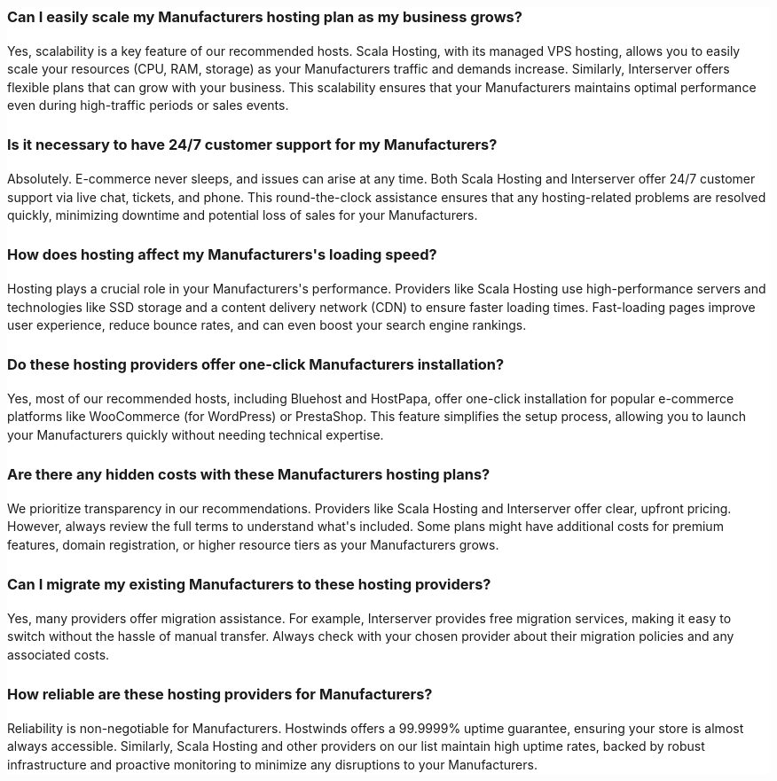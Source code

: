 ### Can I easily scale my Manufacturers hosting plan as my business grows? 
Yes, scalability is a key feature of our recommended hosts. Scala Hosting, with its managed VPS hosting, allows you to easily scale your resources (CPU, RAM, storage) as your Manufacturers traffic and demands increase. Similarly, Interserver offers flexible plans that can grow with your business. This scalability ensures that your Manufacturers maintains optimal performance even during high-traffic periods or sales events.

### Is it necessary to have 24/7 customer support for my Manufacturers? 
Absolutely. E-commerce never sleeps, and issues can arise at any time. Both Scala Hosting and Interserver offer 24/7 customer support via live chat, tickets, and phone. This round-the-clock assistance ensures that any hosting-related problems are resolved quickly, minimizing downtime and potential loss of sales for your Manufacturers.

### How does hosting affect my Manufacturers's loading speed? 
Hosting plays a crucial role in your Manufacturers's performance. Providers like Scala Hosting use high-performance servers and technologies like SSD storage and a content delivery network (CDN) to ensure faster loading times. Fast-loading pages improve user experience, reduce bounce rates, and can even boost your search engine rankings.

### Do these hosting providers offer one-click Manufacturers installation? 
Yes, most of our recommended hosts, including Bluehost and HostPapa, offer one-click installation for popular e-commerce platforms like WooCommerce (for WordPress) or PrestaShop. This feature simplifies the setup process, allowing you to launch your Manufacturers quickly without needing technical expertise.

### Are there any hidden costs with these Manufacturers hosting plans? 
We prioritize transparency in our recommendations. Providers like Scala Hosting and Interserver offer clear, upfront pricing. However, always review the full terms to understand what's included. Some plans might have additional costs for premium features, domain registration, or higher resource tiers as your Manufacturers grows.

### Can I migrate my existing Manufacturers to these hosting providers? 
Yes, many providers offer migration assistance. For example, Interserver provides free migration services, making it easy to switch without the hassle of manual transfer. Always check with your chosen provider about their migration policies and any associated costs.

### How reliable are these hosting providers for Manufacturers? 
Reliability is non-negotiable for Manufacturers. Hostwinds offers a 99.9999% uptime guarantee, ensuring your store is almost always accessible. Similarly, Scala Hosting and other providers on our list maintain high uptime rates, backed by robust infrastructure and proactive monitoring to minimize any disruptions to your Manufacturers.

